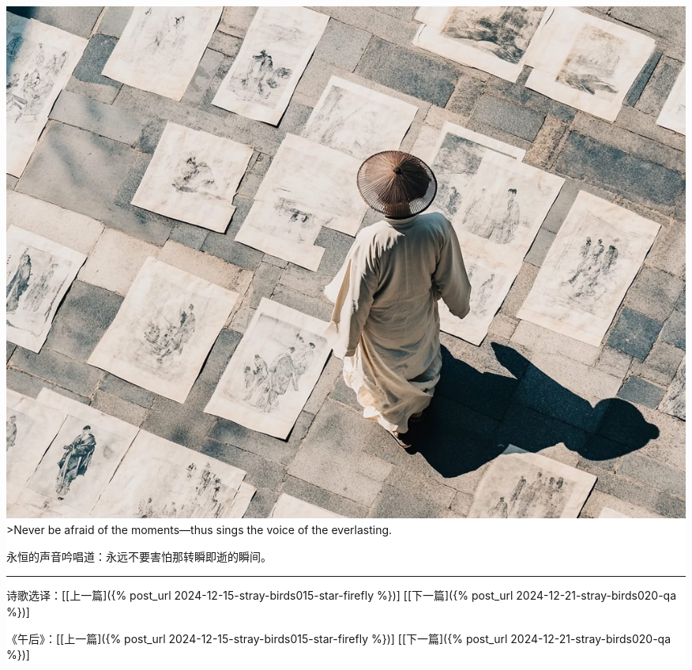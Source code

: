 <img src="/assets/moments.jpg" />
<br>
>Never be afraid of the moments—thus sings the voice of the everlasting.

永恒的声音吟唱道：永远不要害怕那转瞬即逝的瞬间。


----

诗歌选译：\[[上一篇]({% post_url 2024-12-15-stray-birds015-star-firefly %})\] \[[下一篇]({% post_url 2024-12-21-stray-birds020-qa %})\] 

《午后》：\[[上一篇]({% post_url 2024-12-15-stray-birds015-star-firefly %})\] \[[下一篇]({% post_url 2024-12-21-stray-birds020-qa %})\] 
